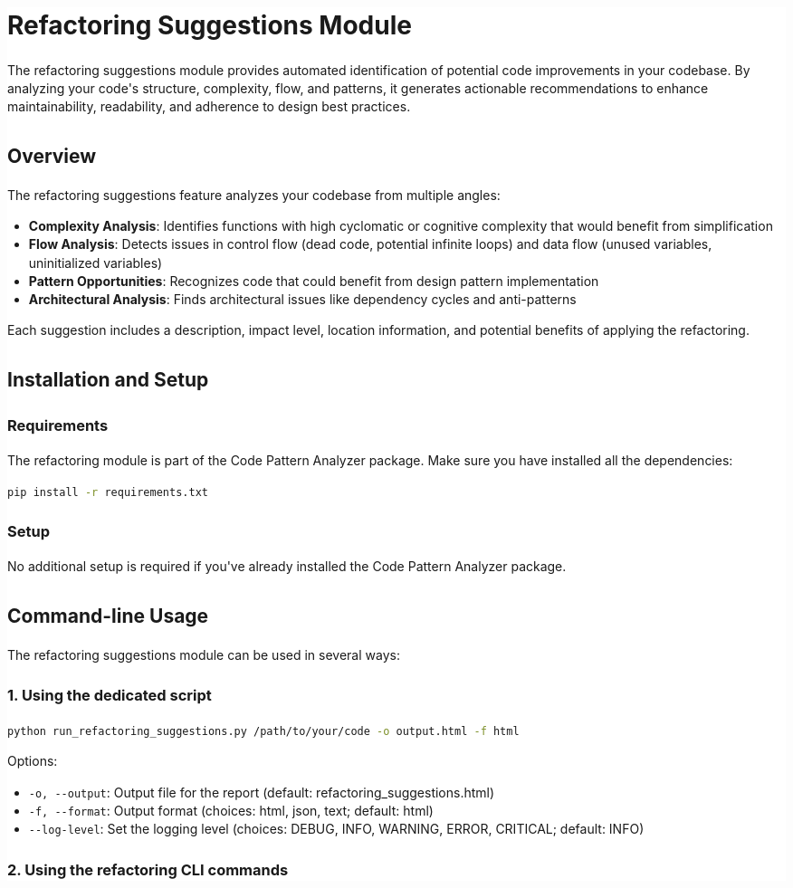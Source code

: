 # Refactoring Suggestions Module

The refactoring suggestions module provides automated identification of potential code improvements in your codebase. By analyzing your code's structure, complexity, flow, and patterns, it generates actionable recommendations to enhance maintainability, readability, and adherence to design best practices.

## Overview

The refactoring suggestions feature analyzes your codebase from multiple angles:

- **Complexity Analysis**: Identifies functions with high cyclomatic or cognitive complexity that would benefit from simplification
- **Flow Analysis**: Detects issues in control flow (dead code, potential infinite loops) and data flow (unused variables, uninitialized variables)
- **Pattern Opportunities**: Recognizes code that could benefit from design pattern implementation
- **Architectural Analysis**: Finds architectural issues like dependency cycles and anti-patterns

Each suggestion includes a description, impact level, location information, and potential benefits of applying the refactoring.

## Installation and Setup

### Requirements

The refactoring module is part of the Code Pattern Analyzer package. Make sure you have installed all the dependencies:

```bash
pip install -r requirements.txt
```

### Setup

No additional setup is required if you've already installed the Code Pattern Analyzer package.

## Command-line Usage

The refactoring suggestions module can be used in several ways:

### 1. Using the dedicated script

```bash
python run_refactoring_suggestions.py /path/to/your/code -o output.html -f html
```

Options:
- `-o, --output`: Output file for the report (default: refactoring_suggestions.html)
- `-f, --format`: Output format (choices: html, json, text; default: html)
- `--log-level`: Set the logging level (choices: DEBUG, INFO, WARNING, ERROR, CRITICAL; default: INFO)

### 2. Using the refactoring CLI commands
